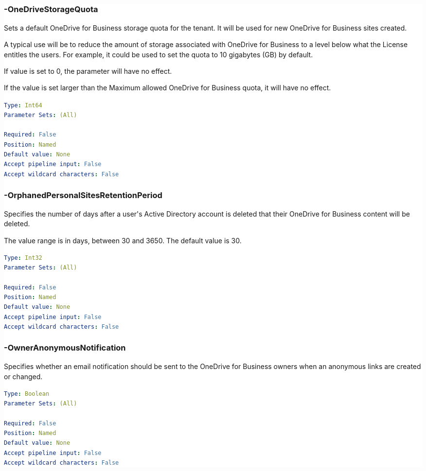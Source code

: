 ### -OneDriveStorageQuota
Sets a default OneDrive for Business storage quota for the tenant. It will be used for new OneDrive for Business sites created.

A typical use will be to reduce the amount of storage associated with OneDrive for Business to a level below what the License entitles the users. For example, it could be used to set the quota to 10 gigabytes (GB) by default.

If value is set to 0, the parameter will have no effect.

If the value is set larger than the Maximum allowed OneDrive for Business quota, it will have no effect.

```yaml
Type: Int64
Parameter Sets: (All)

Required: False
Position: Named
Default value: None
Accept pipeline input: False
Accept wildcard characters: False
```

### -OrphanedPersonalSitesRetentionPeriod
Specifies the number of days after a user's Active Directory account is deleted that their OneDrive for Business content will be deleted.

The value range is in days, between 30 and 3650. The default value is 30.

```yaml
Type: Int32
Parameter Sets: (All)

Required: False
Position: Named
Default value: None
Accept pipeline input: False
Accept wildcard characters: False
```

### -OwnerAnonymousNotification
Specifies whether an email notification should be sent to the OneDrive for Business owners when an anonymous links are created or changed.

```yaml
Type: Boolean
Parameter Sets: (All)

Required: False
Position: Named
Default value: None
Accept pipeline input: False
Accept wildcard characters: False
```
